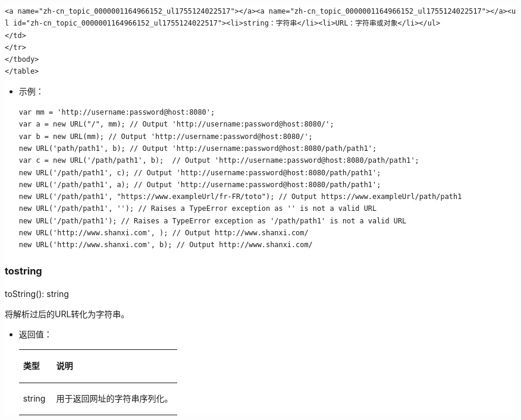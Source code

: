     <a name="zh-cn_topic_0000001164966152_ul1755124022517"></a><a name="zh-cn_topic_0000001164966152_ul1755124022517"></a><ul id="zh-cn_topic_0000001164966152_ul1755124022517"><li>string：字符串</li><li>URL：字符串或对象</li></ul>
    </td>
    </tr>
    </tbody>
    </table>


-   示例：

    ```
    var mm = 'http://username:password@host:8080';
    var a = new URL("/", mm); // Output 'http://username:password@host:8080/';
    var b = new URL(mm); // Output 'http://username:password@host:8080/';
    new URL('path/path1', b); // Output 'http://username:password@host:8080/path/path1';
    var c = new URL('/path/path1', b);  // Output 'http://username:password@host:8080/path/path1'; 
    new URL('/path/path1', c); // Output 'http://username:password@host:8080/path/path1';
    new URL('/path/path1', a); // Output 'http://username:password@host:8080/path/path1';
    new URL('/path/path1', "https://www.exampleUrl/fr-FR/toto"); // Output https://www.exampleUrl/path/path1
    new URL('/path/path1', ''); // Raises a TypeError exception as '' is not a valid URL
    new URL('/path/path1'); // Raises a TypeError exception as '/path/path1' is not a valid URL
    new URL('http://www.shanxi.com', ); // Output http://www.shanxi.com/
    new URL('http://www.shanxi.com', b); // Output http://www.shanxi.com/
    ```


### tostring<a name="zh-cn_topic_0000001164966152_section2849448104520"></a>

toString\(\): string

将解析过后的URL转化为字符串。

-   返回值：

    <a name="zh-cn_topic_0000001164966152_table201041412244"></a>
    <table><thead align="left"><tr id="zh-cn_topic_0000001164966152_row410431122411"><th class="cellrowborder" valign="top" width="20.990000000000002%" id="mcps1.1.3.1.1"><p id="zh-cn_topic_0000001164966152_p110413182418"><a name="zh-cn_topic_0000001164966152_p110413182418"></a><a name="zh-cn_topic_0000001164966152_p110413182418"></a>类型</p>
    </th>
    <th class="cellrowborder" valign="top" width="79.01%" id="mcps1.1.3.1.2"><p id="zh-cn_topic_0000001164966152_p181042116249"><a name="zh-cn_topic_0000001164966152_p181042116249"></a><a name="zh-cn_topic_0000001164966152_p181042116249"></a>说明</p>
    </th>
    </tr>
    </thead>
    <tbody><tr id="zh-cn_topic_0000001164966152_row110421182413"><td class="cellrowborder" valign="top" width="20.990000000000002%" headers="mcps1.1.3.1.1 "><p id="zh-cn_topic_0000001164966152_p510461102411"><a name="zh-cn_topic_0000001164966152_p510461102411"></a><a name="zh-cn_topic_0000001164966152_p510461102411"></a>string</p>
    </td>
    <td class="cellrowborder" valign="top" width="79.01%" headers="mcps1.1.3.1.2 "><p id="zh-cn_topic_0000001164966152_p159992542327"><a name="zh-cn_topic_0000001164966152_p159992542327"></a><a name="zh-cn_topic_0000001164966152_p159992542327"></a>用于返回网址的字符串序列化。</p>
    </td>
    </tr>
    </tbody>
    </table>
